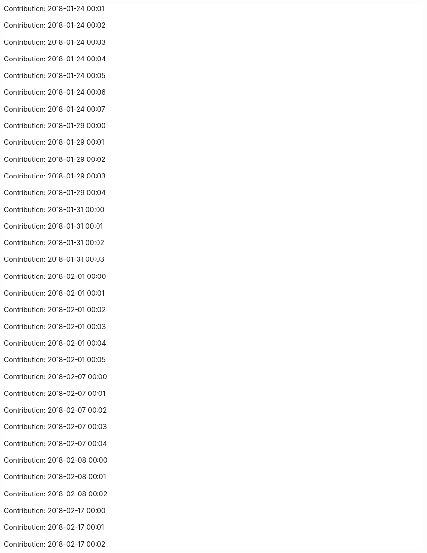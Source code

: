 Contribution: 2018-01-24 00:01

Contribution: 2018-01-24 00:02

Contribution: 2018-01-24 00:03

Contribution: 2018-01-24 00:04

Contribution: 2018-01-24 00:05

Contribution: 2018-01-24 00:06

Contribution: 2018-01-24 00:07

Contribution: 2018-01-29 00:00

Contribution: 2018-01-29 00:01

Contribution: 2018-01-29 00:02

Contribution: 2018-01-29 00:03

Contribution: 2018-01-29 00:04

Contribution: 2018-01-31 00:00

Contribution: 2018-01-31 00:01

Contribution: 2018-01-31 00:02

Contribution: 2018-01-31 00:03

Contribution: 2018-02-01 00:00

Contribution: 2018-02-01 00:01

Contribution: 2018-02-01 00:02

Contribution: 2018-02-01 00:03

Contribution: 2018-02-01 00:04

Contribution: 2018-02-01 00:05

Contribution: 2018-02-07 00:00

Contribution: 2018-02-07 00:01

Contribution: 2018-02-07 00:02

Contribution: 2018-02-07 00:03

Contribution: 2018-02-07 00:04

Contribution: 2018-02-08 00:00

Contribution: 2018-02-08 00:01

Contribution: 2018-02-08 00:02

Contribution: 2018-02-17 00:00

Contribution: 2018-02-17 00:01

Contribution: 2018-02-17 00:02
